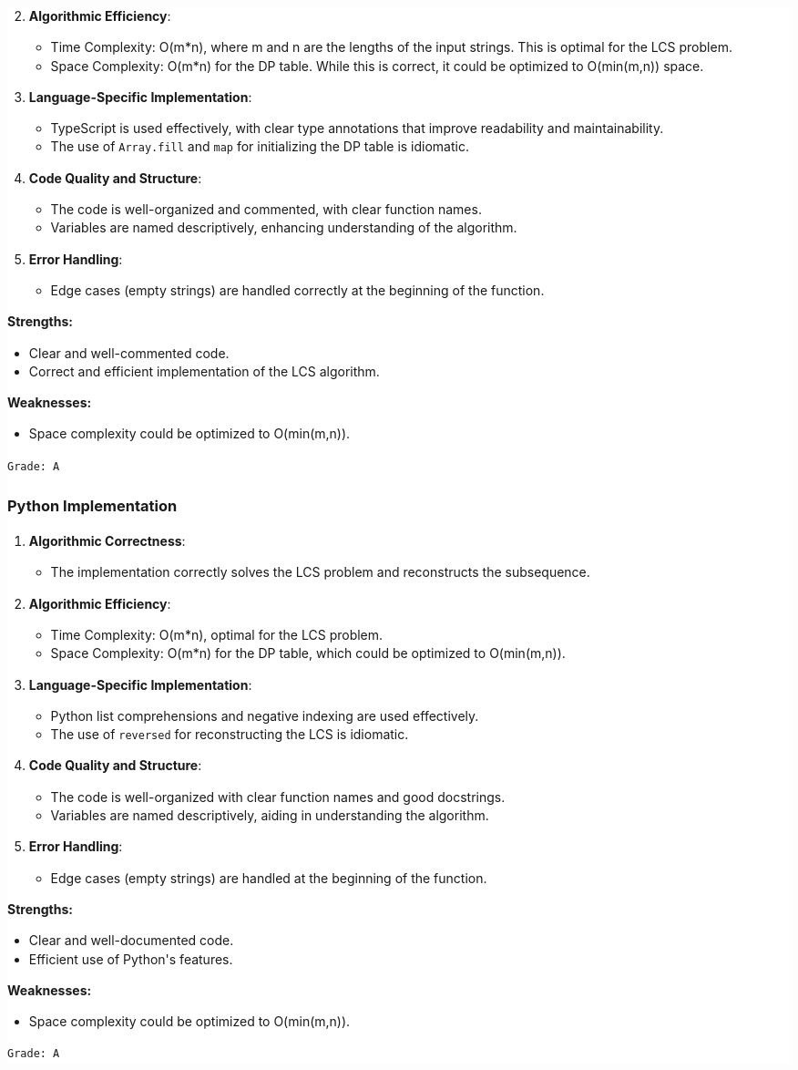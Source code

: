 2. **Algorithmic Efficiency**:
   - Time Complexity: O(m*n), where m and n are the lengths of the input strings. This is optimal for the LCS problem.
   - Space Complexity: O(m*n) for the DP table. While this is correct, it could be optimized to O(min(m,n)) space.

3. **Language-Specific Implementation**:
   - TypeScript is used effectively, with clear type annotations that improve readability and maintainability.
   - The use of `Array.fill` and `map` for initializing the DP table is idiomatic.

4. **Code Quality and Structure**:
   - The code is well-organized and commented, with clear function names.
   - Variables are named descriptively, enhancing understanding of the algorithm.

5. **Error Handling**:
   - Edge cases (empty strings) are handled correctly at the beginning of the function.

**Strengths:**
- Clear and well-commented code.
- Correct and efficient implementation of the LCS algorithm.

**Weaknesses:**
- Space complexity could be optimized to O(min(m,n)).

```
Grade: A
```

### Python Implementation

1. **Algorithmic Correctness**:
   - The implementation correctly solves the LCS problem and reconstructs the subsequence.

2. **Algorithmic Efficiency**:
   - Time Complexity: O(m*n), optimal for the LCS problem.
   - Space Complexity: O(m*n) for the DP table, which could be optimized to O(min(m,n)).

3. **Language-Specific Implementation**:
   - Python list comprehensions and negative indexing are used effectively.
   - The use of `reversed` for reconstructing the LCS is idiomatic.

4. **Code Quality and Structure**:
   - The code is well-organized with clear function names and good docstrings.
   - Variables are named descriptively, aiding in understanding the algorithm.

5. **Error Handling**:
   - Edge cases (empty strings) are handled at the beginning of the function.

**Strengths:**
- Clear and well-documented code.
- Efficient use of Python's features.

**Weaknesses:**
- Space complexity could be optimized to O(min(m,n)).

```
Grade: A
```
